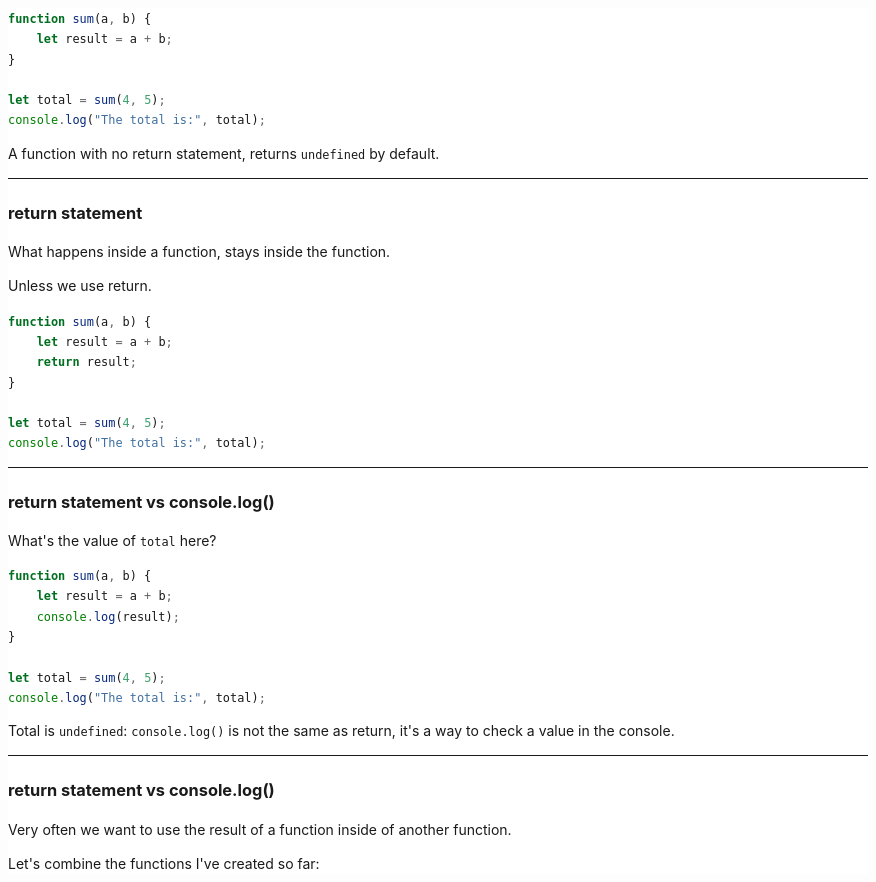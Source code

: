 ```js
function sum(a, b) {
    let result = a + b;
}

let total = sum(4, 5);
console.log("The total is:", total);
```

A function with no return statement, returns `undefined` by default.


---

### return statement 

What happens inside a function, stays inside the function.

Unless we use return.


```js
function sum(a, b) {
    let result = a + b;
    return result;
}

let total = sum(4, 5);
console.log("The total is:", total);
```

---

### return statement vs console.log()

What's the value of `total` here?

```js
function sum(a, b) {
    let result = a + b;
    console.log(result);
}

let total = sum(4, 5);
console.log("The total is:", total);
```

Total is `undefined`: `console.log()` is not the same as return, it's a way to check a value in the console.


---

### return statement vs console.log()

Very often we want to use the result of a function inside of another function.

Let's combine the functions I've created so far:
